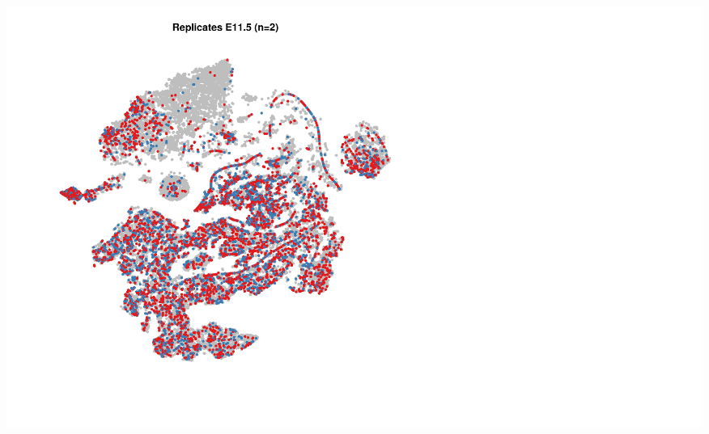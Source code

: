 <img src="./suppl_files/FIGS1_Map_Step1_tSNE_Normalized_ReplicateIDs_11.5.png" width="60%">

</p>

<p align="center">
